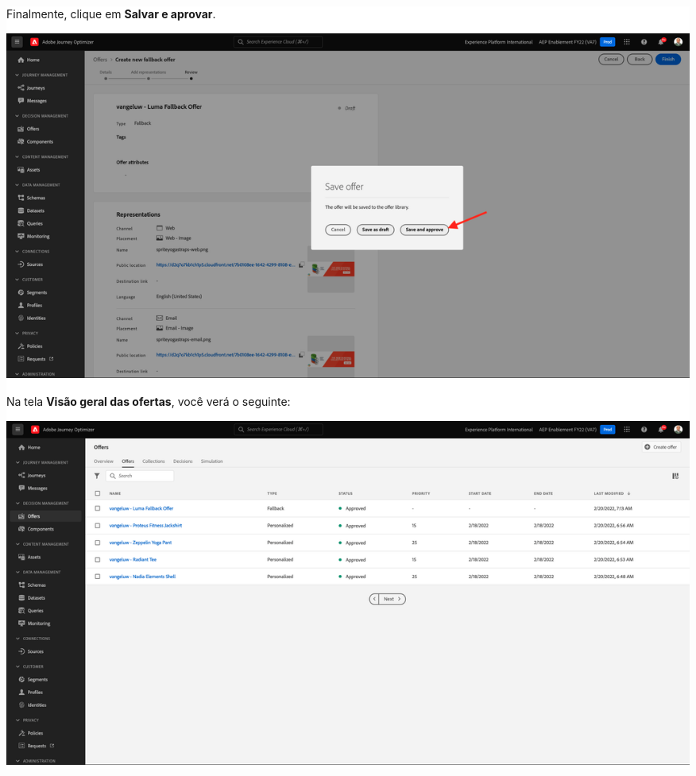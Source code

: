 Finalmente, clique em **Salvar e aprovar**.

![Regra de decisão](./images/saveapprovefb.png)

Na tela **Visão geral das ofertas**, você verá o seguinte:

![Ofertas finais](./images/ffinaloffers.png)
